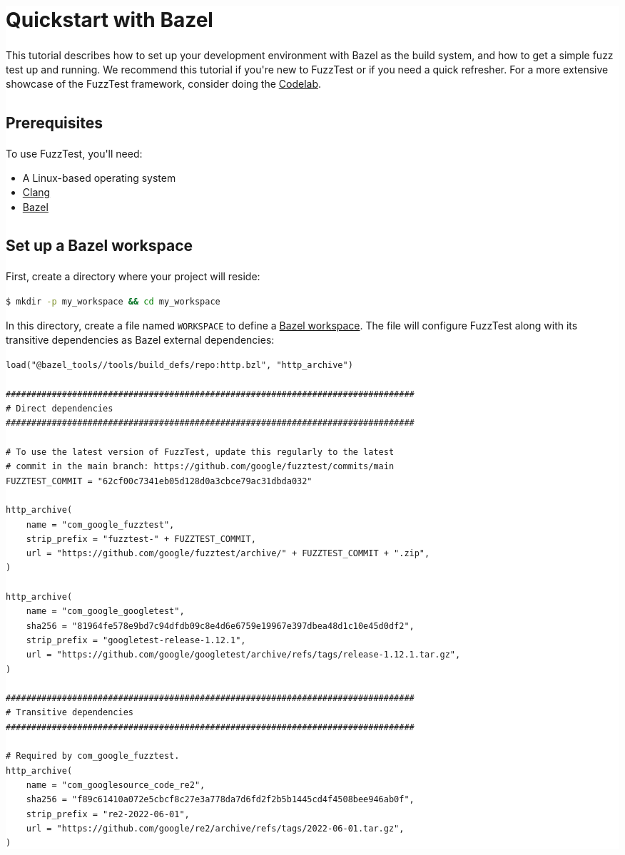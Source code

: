 # Quickstart with Bazel

This tutorial describes how to set up your development environment with Bazel as
the build system, and how to get a simple fuzz test up and running. We recommend
this tutorial if you're new to FuzzTest or if you need a quick refresher. For a
more extensive showcase of the FuzzTest framework, consider doing the
[Codelab](tutorial.md).

## Prerequisites

To use FuzzTest, you'll need:

*   A Linux-based operating system
*   [Clang](https://clang.llvm.org/)
*   [Bazel](https://bazel.build/)

## Set up a Bazel workspace

First, create a directory where your project will reside:

```sh
$ mkdir -p my_workspace && cd my_workspace
```

In this directory, create a file named `WORKSPACE` to define a
[Bazel workspace](https://bazel.build/concepts/build-ref#workspace). The file
will configure FuzzTest along with its transitive dependencies as Bazel external
dependencies:

```
load("@bazel_tools//tools/build_defs/repo:http.bzl", "http_archive")

################################################################################
# Direct dependencies
################################################################################

# To use the latest version of FuzzTest, update this regularly to the latest
# commit in the main branch: https://github.com/google/fuzztest/commits/main
FUZZTEST_COMMIT = "62cf00c7341eb05d128d0a3cbce79ac31dbda032"

http_archive(
    name = "com_google_fuzztest",
    strip_prefix = "fuzztest-" + FUZZTEST_COMMIT,
    url = "https://github.com/google/fuzztest/archive/" + FUZZTEST_COMMIT + ".zip",
)

http_archive(
    name = "com_google_googletest",
    sha256 = "81964fe578e9bd7c94dfdb09c8e4d6e6759e19967e397dbea48d1c10e45d0df2",
    strip_prefix = "googletest-release-1.12.1",
    url = "https://github.com/google/googletest/archive/refs/tags/release-1.12.1.tar.gz",
)

################################################################################
# Transitive dependencies
################################################################################

# Required by com_google_fuzztest.
http_archive(
    name = "com_googlesource_code_re2",
    sha256 = "f89c61410a072e5cbcf8c27e3a778da7d6fd2f2b5b1445cd4f4508bee946ab0f",
    strip_prefix = "re2-2022-06-01",
    url = "https://github.com/google/re2/archive/refs/tags/2022-06-01.tar.gz",
)
```